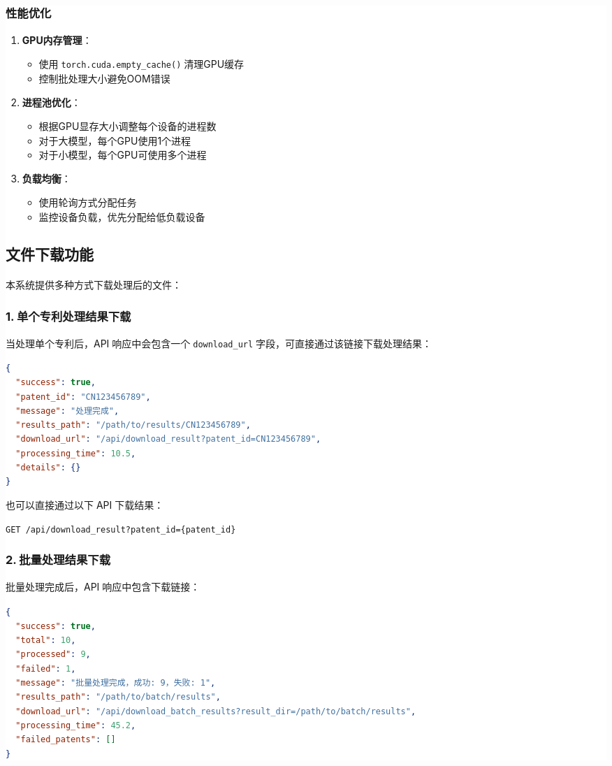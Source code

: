 ### 性能优化

1. **GPU内存管理**：
   - 使用 `torch.cuda.empty_cache()` 清理GPU缓存
   - 控制批处理大小避免OOM错误

2. **进程池优化**：
   - 根据GPU显存大小调整每个设备的进程数
   - 对于大模型，每个GPU使用1个进程
   - 对于小模型，每个GPU可使用多个进程

3. **负载均衡**：
   - 使用轮询方式分配任务
   - 监控设备负载，优先分配给低负载设备

## 文件下载功能

本系统提供多种方式下载处理后的文件：

### 1. 单个专利处理结果下载

当处理单个专利后，API 响应中会包含一个 `download_url` 字段，可直接通过该链接下载处理结果：

```json
{
  "success": true,
  "patent_id": "CN123456789",
  "message": "处理完成",
  "results_path": "/path/to/results/CN123456789",
  "download_url": "/api/download_result?patent_id=CN123456789",
  "processing_time": 10.5,
  "details": {}
}
```

也可以直接通过以下 API 下载结果：

```
GET /api/download_result?patent_id={patent_id}
```

### 2. 批量处理结果下载

批量处理完成后，API 响应中包含下载链接：

```json
{
  "success": true,
  "total": 10,
  "processed": 9,
  "failed": 1,
  "message": "批量处理完成，成功: 9，失败: 1",
  "results_path": "/path/to/batch/results",
  "download_url": "/api/download_batch_results?result_dir=/path/to/batch/results",
  "processing_time": 45.2,
  "failed_patents": []
}
```
